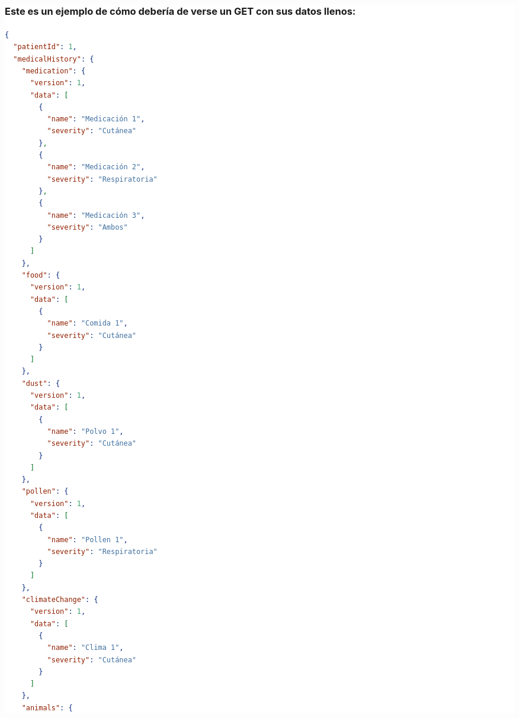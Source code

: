 



### Este es un ejemplo de cómo debería de verse un GET con sus datos llenos:

```json
{
  "patientId": 1,
  "medicalHistory": {
    "medication": {
      "version": 1,
      "data": [
        {
          "name": "Medicación 1",
          "severity": "Cutánea"
        },
        {
          "name": "Medicación 2",
          "severity": "Respiratoria"
        },
        {
          "name": "Medicación 3",
          "severity": "Ambos"
        }
      ]
    },
    "food": {
      "version": 1,
      "data": [
        {
          "name": "Comida 1",
          "severity": "Cutánea"
        }
      ]
    },
    "dust": {
      "version": 1,
      "data": [
        {
          "name": "Polvo 1",
          "severity": "Cutánea"
        }
      ]
    },
    "pollen": {
      "version": 1,
      "data": [
        {
          "name": "Pollen 1",
          "severity": "Respiratoria"
        }
      ]
    },
    "climateChange": {
      "version": 1,
      "data": [
        {
          "name": "Clima 1",
          "severity": "Cutánea"
        }
      ]
    },
    "animals": {
```